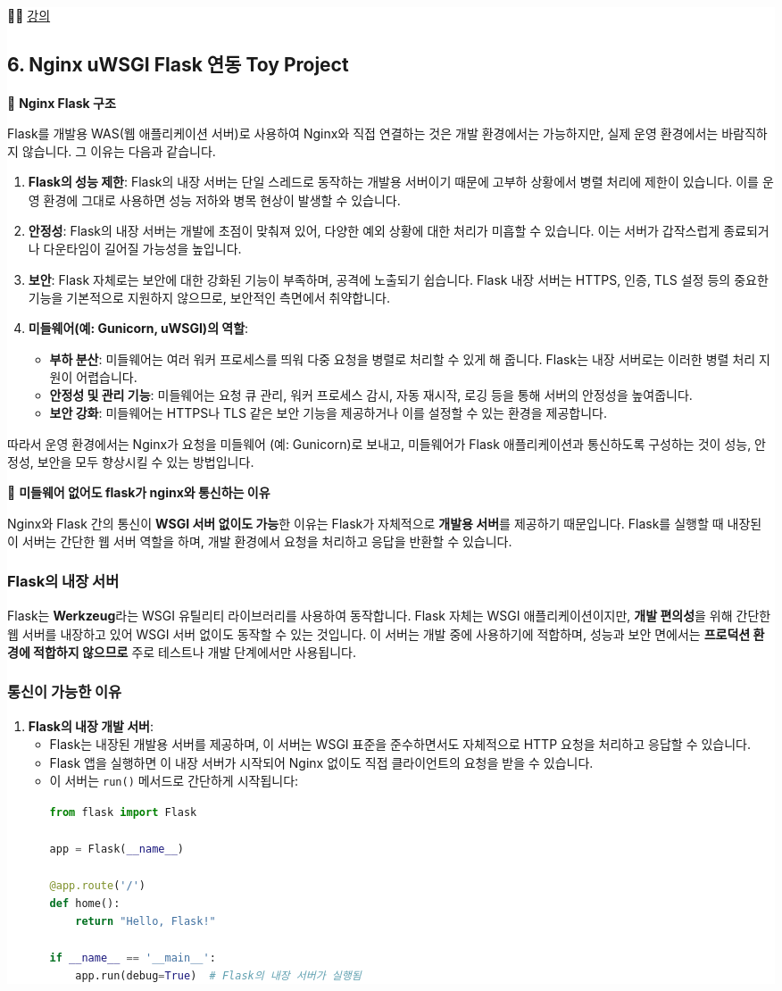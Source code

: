 👨‍💻 [강의](https://www.youtube.com/watch?v=-f69yaiRx5E&list=PLRUS1nW-Cfnffl6oa8u1jzgiOyeTY_cCA&index=6)

## 6. Nginx uWSGI Flask 연동 Toy Project

📌 **Nginx Flask 구조**

Flask를 개발용 WAS(웹 애플리케이션 서버)로 사용하여 Nginx와 직접 연결하는 것은 개발 환경에서는 가능하지만, 실제 운영 환경에서는 바람직하지 않습니다. 그 이유는 다음과 같습니다.

1. **Flask의 성능 제한**: Flask의 내장 서버는 단일 스레드로 동작하는 개발용 서버이기 때문에 고부하 상황에서 병렬 처리에 제한이 있습니다. 이를 운영 환경에 그대로 사용하면 성능 저하와 병목 현상이 발생할 수 있습니다.

2. **안정성**: Flask의 내장 서버는 개발에 초점이 맞춰져 있어, 다양한 예외 상황에 대한 처리가 미흡할 수 있습니다. 이는 서버가 갑작스럽게 종료되거나 다운타임이 길어질 가능성을 높입니다.

3. **보안**: Flask 자체로는 보안에 대한 강화된 기능이 부족하며, 공격에 노출되기 쉽습니다. Flask 내장 서버는 HTTPS, 인증, TLS 설정 등의 중요한 기능을 기본적으로 지원하지 않으므로, 보안적인 측면에서 취약합니다.

4. **미들웨어(예: Gunicorn, uWSGI)의 역할**:
   - **부하 분산**: 미들웨어는 여러 워커 프로세스를 띄워 다중 요청을 병렬로 처리할 수 있게 해 줍니다. Flask는 내장 서버로는 이러한 병렬 처리 지원이 어렵습니다.
   - **안정성 및 관리 기능**: 미들웨어는 요청 큐 관리, 워커 프로세스 감시, 자동 재시작, 로깅 등을 통해 서버의 안정성을 높여줍니다.
   - **보안 강화**: 미들웨어는 HTTPS나 TLS 같은 보안 기능을 제공하거나 이를 설정할 수 있는 환경을 제공합니다.
   

따라서 운영 환경에서는 Nginx가 요청을 미들웨어 (예: Gunicorn)로 보내고, 미들웨어가 Flask 애플리케이션과 통신하도록 구성하는 것이 성능, 안정성, 보안을 모두 향상시킬 수 있는 방법입니다.

📌 **미들웨어 없어도 flask가 nginx와 통신하는 이유**

Nginx와 Flask 간의 통신이 **WSGI 서버 없이도 가능**한 이유는 Flask가 자체적으로 **개발용 서버**를 제공하기 때문입니다. Flask를 실행할 때 내장된 이 서버는 간단한 웹 서버 역할을 하며, 개발 환경에서 요청을 처리하고 응답을 반환할 수 있습니다.

### Flask의 내장 서버

Flask는 **Werkzeug**라는 WSGI 유틸리티 라이브러리를 사용하여 동작합니다. Flask 자체는 WSGI 애플리케이션이지만, **개발 편의성**을 위해 간단한 웹 서버를 내장하고 있어 WSGI 서버 없이도 동작할 수 있는 것입니다. 이 서버는 개발 중에 사용하기에 적합하며, 성능과 보안 면에서는 **프로덕션 환경에 적합하지 않으므로** 주로 테스트나 개발 단계에서만 사용됩니다.

### 통신이 가능한 이유
1. **Flask의 내장 개발 서버**:
   - Flask는 내장된 개발용 서버를 제공하며, 이 서버는 WSGI 표준을 준수하면서도 자체적으로 HTTP 요청을 처리하고 응답할 수 있습니다.
   - Flask 앱을 실행하면 이 내장 서버가 시작되어 Nginx 없이도 직접 클라이언트의 요청을 받을 수 있습니다.
   - 이 서버는 `run()` 메서드로 간단하게 시작됩니다:
     ```python
     from flask import Flask
     
     app = Flask(__name__)
     
     @app.route('/')
     def home():
         return "Hello, Flask!"
     
     if __name__ == '__main__':
         app.run(debug=True)  # Flask의 내장 서버가 실행됨
     ```
